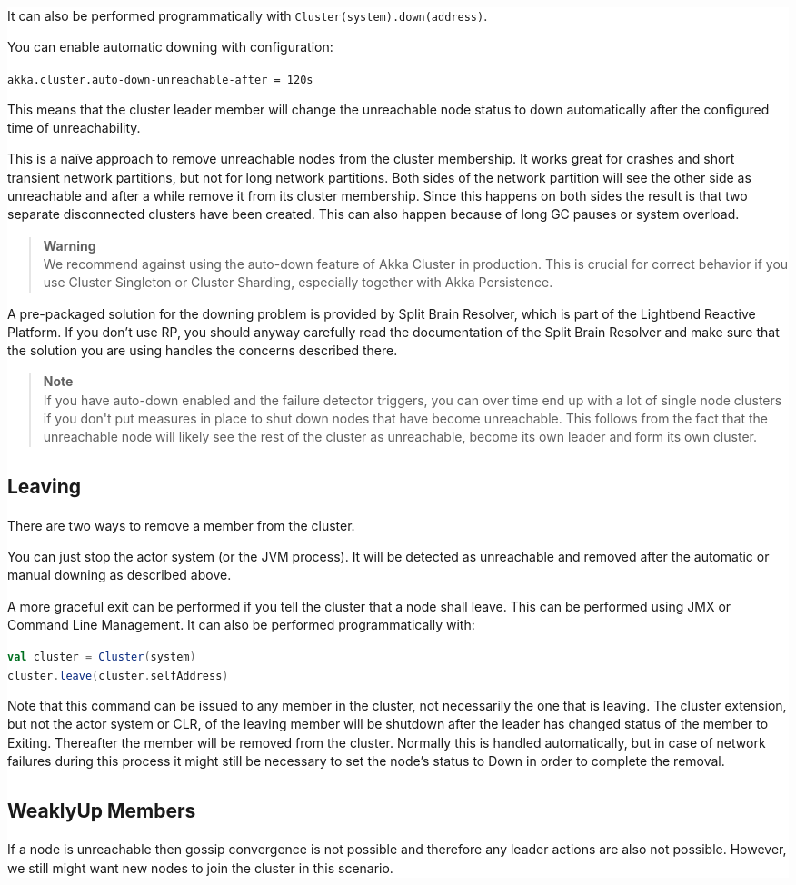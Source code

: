 It can also be performed programmatically with `Cluster(system).down(address)`.

You can enable automatic downing with configuration:
```hocon
akka.cluster.auto-down-unreachable-after = 120s
```
This means that the cluster leader member will change the unreachable node status to down automatically after the configured time of unreachability.

This is a naïve approach to remove unreachable nodes from the cluster membership. It works great for crashes and short transient network partitions, but not for long network partitions. Both sides of the network partition will see the other side as unreachable and after a while remove it from its cluster membership. Since this happens on both sides the result is that two separate disconnected clusters have been created. This can also happen because of long GC pauses or system overload.

> **Warning** <br>
We recommend against using the auto-down feature of Akka Cluster in production. This is crucial for correct behavior if you use Cluster Singleton or Cluster Sharding, especially together with Akka Persistence.

A pre-packaged solution for the downing problem is provided by Split Brain Resolver, which is part of the Lightbend Reactive Platform. If you don’t use RP, you should anyway carefully read the documentation of the Split Brain Resolver and make sure that the solution you are using handles the concerns described there.

> **Note** <br>
If you have auto-down enabled and the failure detector triggers, you can over time end up with a lot of single node clusters if you don't put measures in place to shut down nodes that have become unreachable. This follows from the fact that the unreachable node will likely see the rest of the cluster as unreachable, become its own leader and form its own cluster.

## Leaving
There are two ways to remove a member from the cluster.

You can just stop the actor system (or the JVM process). It will be detected as unreachable and removed after the automatic or manual downing as described above.

A more graceful exit can be performed if you tell the cluster that a node shall leave. This can be performed using JMX or Command Line Management. It can also be performed programmatically with:
```scala
val cluster = Cluster(system)
cluster.leave(cluster.selfAddress)
```
Note that this command can be issued to any member in the cluster, not necessarily the one that is leaving. The cluster extension, but not the actor system or CLR, of the leaving member will be shutdown after the leader has changed status of the member to Exiting. Thereafter the member will be removed from the cluster. Normally this is handled automatically, but in case of network failures during this process it might still be necessary to set the node’s status to Down in order to complete the removal.

## WeaklyUp Members
If a node is unreachable then gossip convergence is not possible and therefore any leader actions are also not possible. However, we still might want new nodes to join the cluster in this scenario.
